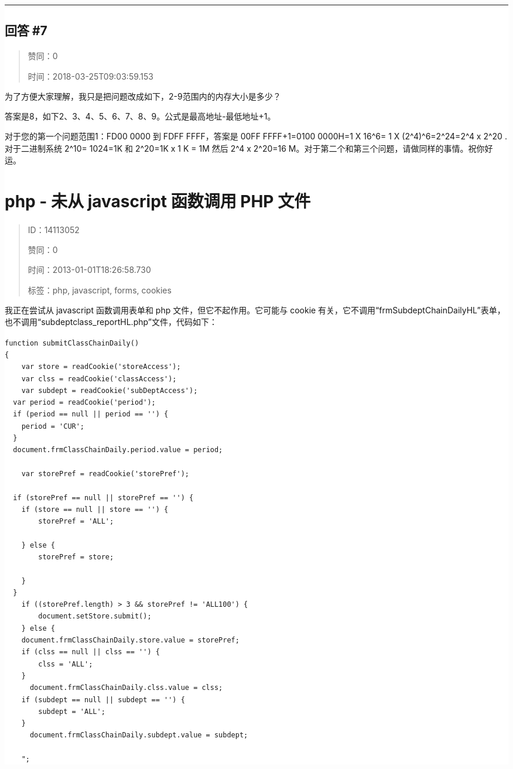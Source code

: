 * * *

## 回答 #7

> 赞同：0
> 
> 时间：2018-03-25T09:03:59.153

为了方便大家理解，我只是把问题改成如下，2-9范围内的内存大小是多少？

答案是8，如下2、3、4、5、6、7、8、9。公式是最高地址-最低地址+1。

对于您的第一个问题范围1：FD00 0000 到 FDFF FFFF，答案是 00FF FFFF+1=0100 0000H=1 X 16^6= 1 X (2^4)^6=2^24=2^4 x 2^20 . 对于二进制系统 2^10= 1024=1K 和 2^20=1K x 1 K = 1M 然后 2^4 x 2^20=16 M。对于第二个和第三个问题，请做同样的事情。祝你好运。

# php - 未从 javascript 函数调用 PHP 文件

> ID：14113052
> 
> 赞同：0
> 
> 时间：2013-01-01T18:26:58.730
> 
> 标签：php, javascript, forms, cookies

我正在尝试从 javascript 函数调用表单和 php 文件，但它不起作用。它可能与 cookie 有关，它不调用“frmSubdeptChainDailyHL”表单，也不调用“subdeptclass_reportHL.php”文件，代码如下：

```
function submitClassChainDaily()
{
    var store = readCookie('storeAccess');
    var clss = readCookie('classAccess');
    var subdept = readCookie('subDeptAccess');
  var period = readCookie('period');
  if (period == null || period == '') {
    period = 'CUR';
  }
  document.frmClassChainDaily.period.value = period;

    var storePref = readCookie('storePref');

  if (storePref == null || storePref == '') {
    if (store == null || store == '') {
        storePref = 'ALL';

    } else {
        storePref = store;

    }
  }
    if ((storePref.length) > 3 && storePref != 'ALL100') {
        document.setStore.submit();
    } else {
    document.frmClassChainDaily.store.value = storePref;
    if (clss == null || clss == '') {
        clss = 'ALL';
    }
      document.frmClassChainDaily.clss.value = clss;
    if (subdept == null || subdept == '') {
        subdept = 'ALL';
    }
      document.frmClassChainDaily.subdept.value = subdept;

    ";
```